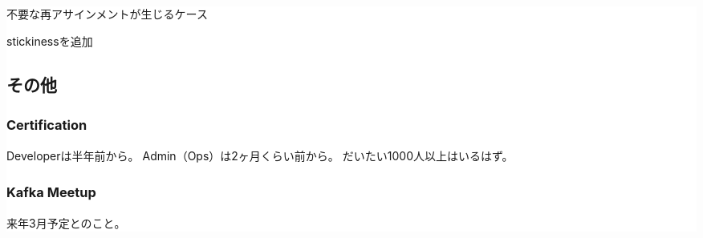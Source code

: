 不要な再アサインメントが生じるケース

stickinessを追加

## その他

### Certification

Developerは半年前から。
Admin（Ops）は2ヶ月くらい前から。
だいたい1000人以上はいるはず。

### Kafka Meetup

来年3月予定とのこと。




